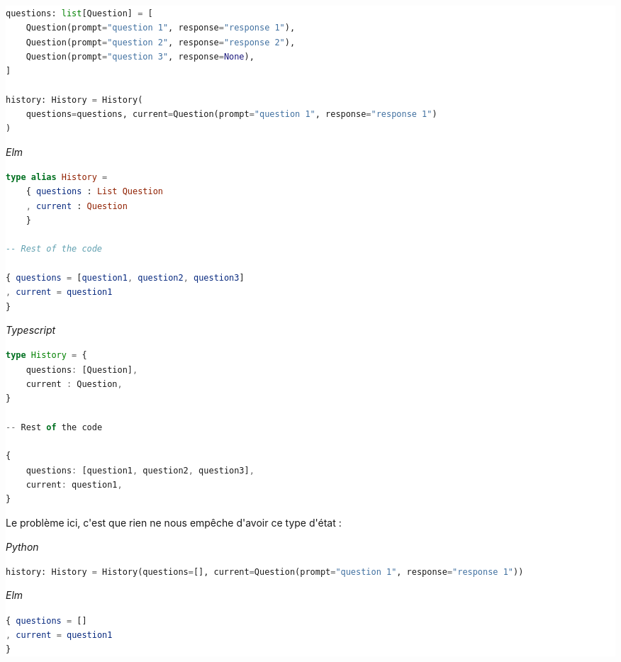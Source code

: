 ```python
questions: list[Question] = [
    Question(prompt="question 1", response="response 1"),
    Question(prompt="question 2", response="response 2"),
    Question(prompt="question 3", response=None),
]

history: History = History(
    questions=questions, current=Question(prompt="question 1", response="response 1")
)
```


_Elm_

```elm
type alias History =
    { questions : List Question
    , current : Question
    }

-- Rest of the code

{ questions = [question1, question2, question3]
, current = question1
}
```


_Typescript_

```typescript
type History = { 
    questions: [Question],
    current : Question,
}

-- Rest of the code

{ 
    questions: [question1, question2, question3],
    current: question1,
}
```

Le problème ici, c'est que rien ne nous empêche d'avoir ce type d'état :

_Python_

```python
history: History = History(questions=[], current=Question(prompt="question 1", response="response 1"))
```

_Elm_

```elm
{ questions = []
, current = question1
}
```
